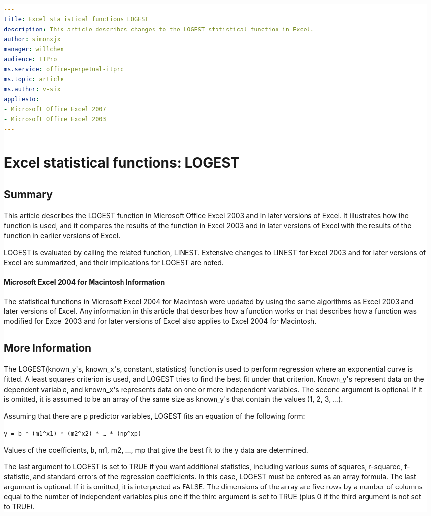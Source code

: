 ```yaml
---
title: Excel statistical functions LOGEST
description: This article describes changes to the LOGEST statistical function in Excel.
author: simonxjx
manager: willchen
audience: ITPro
ms.service: office-perpetual-itpro
ms.topic: article
ms.author: v-six
appliesto:
- Microsoft Office Excel 2007
- Microsoft Office Excel 2003
---
```


# Excel statistical functions: LOGEST

## Summary

This article describes the LOGEST function in Microsoft Office Excel 2003 and in later versions of Excel. It illustrates how the function is used, and it compares the results of the function in Excel 2003 and in later versions of Excel with the results of the function in earlier versions of Excel.

LOGEST is evaluated by calling the related function, LINEST. Extensive changes to LINEST for Excel 2003 and for later versions of Excel are summarized, and their implications for LOGEST are noted.

#### Microsoft Excel 2004 for Macintosh Information

The statistical functions in Microsoft Excel 2004 for Macintosh were updated by using the same algorithms as Excel 2003 and later versions of Excel. Any information in this article that describes how a function works or that describes how a function was modified for Excel 2003 and for later versions of Excel also applies to Excel 2004 for Macintosh.

## More Information

The LOGEST(known_y's, known_x's, constant, statistics) function is used to perform regression where an exponential curve is fitted. A least squares criterion is used, and LOGEST tries to find the best fit under that criterion. Known_y's represent data on the dependent variable, and known_x's represents data on one or more independent variables. The second argument is optional. If it is omitted, it is assumed to be an array of the same size as known_y's that contain the values (1, 2, 3, ...).

Assuming that there are p predictor variables, LOGEST fits an equation of the following form:

```excel
y = b * (m1^x1) * (m2^x2) * … * (mp^xp)
```

Values of the coefficients, b, m1, m2, ..., mp that give the best fit to the y data are determined.

The last argument to LOGEST is set to TRUE if you want additional statistics, including various sums of squares, r-squared, f-statistic, and standard errors of the regression coefficients. In this case, LOGEST must be entered as an array formula. The last argument is optional. If it is omitted, it is interpreted as FALSE. The dimensions of the array are five rows by a number of columns equal to the number of independent variables plus one if the third argument is set to TRUE (plus 0 if the third argument is not set to TRUE).
